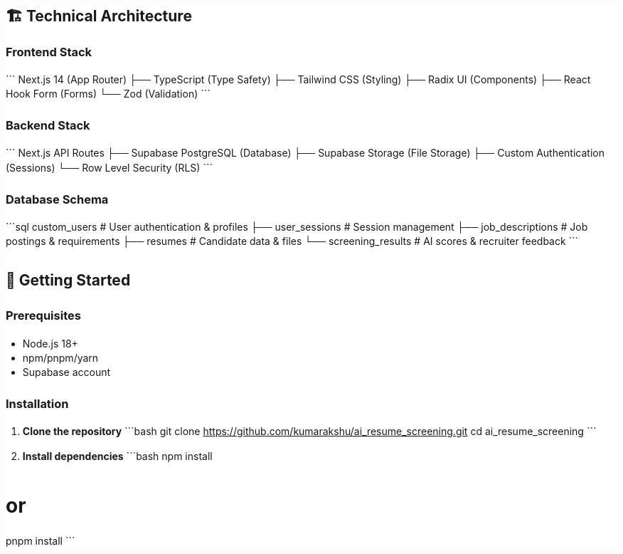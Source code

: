 ## 🏗️ Technical Architecture

### Frontend Stack
\`\`\`
Next.js 14 (App Router)
├── TypeScript (Type Safety)
├── Tailwind CSS (Styling)
├── Radix UI (Components)
├── React Hook Form (Forms)
└── Zod (Validation)
\`\`\`

### Backend Stack
\`\`\`
Next.js API Routes
├── Supabase PostgreSQL (Database)
├── Supabase Storage (File Storage)
├── Custom Authentication (Sessions)
└── Row Level Security (RLS)
\`\`\`

### Database Schema
\`\`\`sql
custom_users          # User authentication & profiles
├── user_sessions     # Session management
├── job_descriptions  # Job postings & requirements
├── resumes          # Candidate data & files
└── screening_results # AI scores & recruiter feedback
\`\`\`

## 🚀 Getting Started

### Prerequisites
- Node.js 18+ 
- npm/pnpm/yarn
- Supabase account

### Installation

1. **Clone the repository**
\`\`\`bash
git clone https://github.com/kumarakshu/ai_resume_screening.git
cd ai_resume_screening
\`\`\`

2. **Install dependencies**
\`\`\`bash
npm install
# or
pnpm install
\`\`\`

